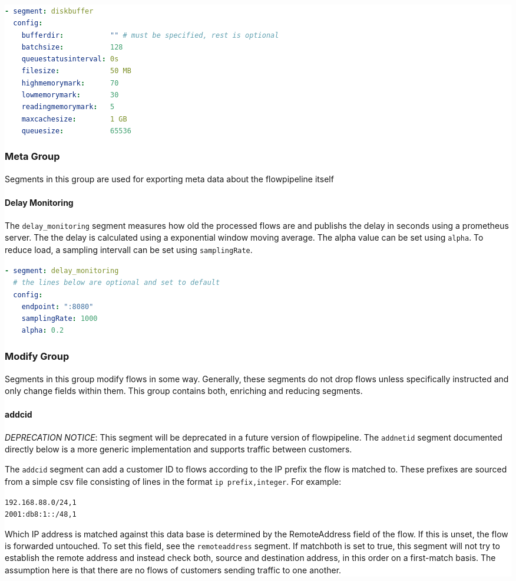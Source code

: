 ```yaml
- segment: diskbuffer
  config:
    bufferdir:           "" # must be specified, rest is optional
    batchsize:           128
    queuestatusinterval: 0s
    filesize:            50 MB
    highmemorymark:      70
    lowmemorymark:       30
    readingmemorymark:   5
    maxcachesize:        1 GB
    queuesize:           65536
```
  
### Meta Group
Segments in this group are used for exporting meta data about the flowpipeline itself

#### Delay Monitoring
The `delay_monitoring` segment measures how old the processed flows are and publishs the delay in seconds using a prometheus server.
The the delay is calculated using a exponential window moving average. The alpha value can be set using `alpha`.
To reduce load, a sampling intervall can be set using `samplingRate`.

```yaml
- segment: delay_monitoring
  # the lines below are optional and set to default
  config:
    endpoint: ":8080"
    samplingRate: 1000
    alpha: 0.2
```

### Modify Group
Segments in this group modify flows in some way. Generally, these segments do
not drop flows unless specifically instructed and only change fields within
them. This group contains both, enriching and reducing segments.

#### addcid
*DEPRECATION NOTICE*: This segment will be deprecated in a future version of
flowpipeline. The `addnetid` segment documented directly below is a more generic implementation 
and supports traffic between customers.

The `addcid` segment can add a customer ID to flows according to the IP prefix
the flow is matched to. These prefixes are sourced from a simple csv file
consisting of lines in the format `ip prefix,integer`. For example:

```csv
192.168.88.0/24,1
2001:db8:1::/48,1
```

Which IP address is matched against this data base is determined by the
RemoteAddress field of the flow. If this is unset, the flow is forwarded
untouched. To set this field, see the `remoteaddress` segment. If matchboth is
set to true, this segment will not try to establish the remote address and
instead check both, source and destination address, in this order on a
first-match basis. The assumption here is that there are no flows of customers
sending traffic to one another.
